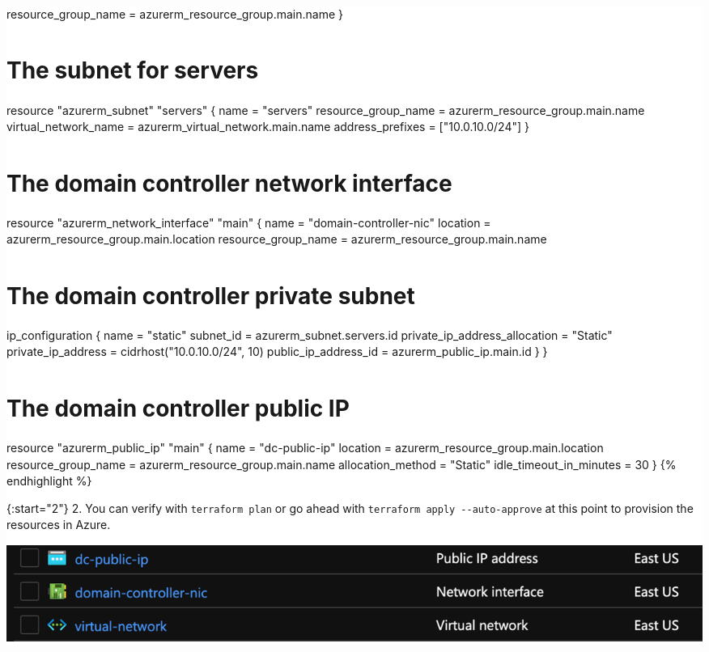   resource_group_name = azurerm_resource_group.main.name
}

# The subnet for servers
resource "azurerm_subnet" "servers" {
  name                 = "servers"
  resource_group_name  = azurerm_resource_group.main.name
  virtual_network_name = azurerm_virtual_network.main.name
  address_prefixes     = ["10.0.10.0/24"]
}

# The domain controller network interface
resource "azurerm_network_interface" "main" {
  name                = "domain-controller-nic"
  location            = azurerm_resource_group.main.location
  resource_group_name = azurerm_resource_group.main.name

# The domain controller private subnet
  ip_configuration {
    name                          = "static"
    subnet_id                     = azurerm_subnet.servers.id
    private_ip_address_allocation = "Static"
    private_ip_address = cidrhost("10.0.10.0/24", 10)
    public_ip_address_id = azurerm_public_ip.main.id
  }
}

# The domain controller public IP
resource "azurerm_public_ip" "main" {
  name                    = "dc-public-ip"
  location                = azurerm_resource_group.main.location
  resource_group_name     = azurerm_resource_group.main.name
  allocation_method       = "Static"
  idle_timeout_in_minutes = 30
}
{% endhighlight %}

{:start="2"}
2. You can verify with `terraform plan` or go ahead with `terraform apply --auto-approve` at this point to provision the resources in Azure. 

![Image](/assets/images/azure_idp_lab/azuretf1.png)
